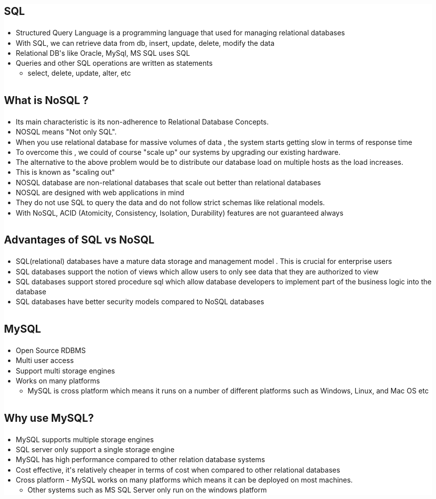 
##	SQL

-	Structured Query Language is a programming language that used for managing relational databases
-	With SQL, we can retrieve data from db, insert, update, delete, modify the data
-	Relational DB's like Oracle, MySql, MS SQL uses SQL
-	Queries and other SQL operations are written as statements
	-	select, delete, update, alter, etc
	
## What is NoSQL ?
-	Its main characteristic is its non-adherence to Relational Database Concepts.
-	NOSQL means "Not only SQL".
-	When you use relational database for massive volumes of data , the system starts getting slow in terms of response time
-	To overcome this , we could of course "scale up" our systems by upgrading our existing hardware.
-	The alternative to the above problem would be to distribute our database load on multiple hosts as the load increases.
-	This is known as "scaling out"
-	NOSQL database are non-relational databases that scale out better than relational databases 
-	NOSQL are designed with web applications in mind
-	They do not use SQL to query the data and do not follow strict schemas like relational models.
-	With NoSQL, ACID (Atomicity, Consistency, Isolation, Durability) features are not guaranteed always


## Advantages of SQL vs NoSQL

-	SQL(relational) databases have a mature data storage and management model . This is crucial for enterprise users
-	SQL databases support the notion of views which allow users to only see data that they are authorized to view
-	SQL databases support stored procedure sql which allow database developers to implement part of the business logic into the database
-	SQL databases have better security models compared to NoSQL databases
	
## MySQL

-	Open Source RDBMS
-	Multi user access
-	Support multi storage engines
-	Works on many platforms
	-	MySQL is cross platform which means it runs on a number of different platforms such as Windows, Linux, and Mac OS etc


##	Why use MySQL?

-	MySQL supports multiple storage engines 
-	SQL server only support a single storage engine
-	MySQL has high performance compared to other relation database systems
-	Cost effective, it's relatively cheaper in terms of cost when compared to other relational databases
-	Cross platform - MySQL works on many platforms which means it can be deployed on most machines. 
	-	Other systems such as MS SQL Server only run on the windows platform	
	